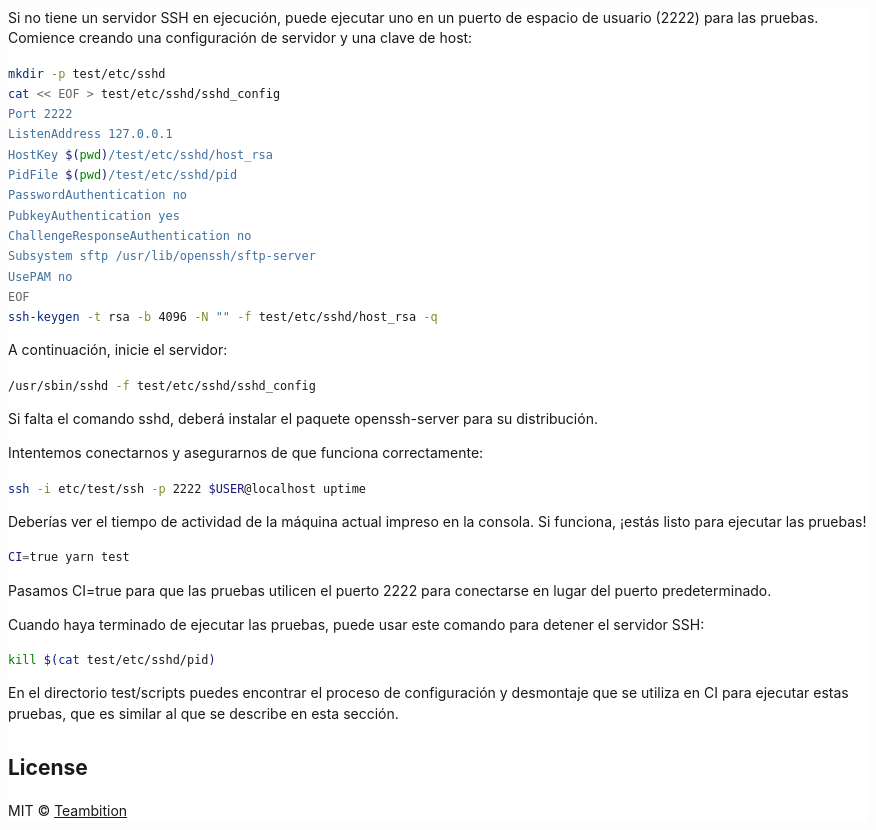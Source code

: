 Si no tiene un servidor SSH en ejecución, puede ejecutar uno en un puerto de espacio de usuario (2222) para las pruebas.
Comience creando una configuración de servidor y una clave de host:

```sh
mkdir -p test/etc/sshd
cat << EOF > test/etc/sshd/sshd_config
Port 2222
ListenAddress 127.0.0.1
HostKey $(pwd)/test/etc/sshd/host_rsa
PidFile $(pwd)/test/etc/sshd/pid
PasswordAuthentication no
PubkeyAuthentication yes
ChallengeResponseAuthentication no
Subsystem sftp /usr/lib/openssh/sftp-server
UsePAM no
EOF
ssh-keygen -t rsa -b 4096 -N "" -f test/etc/sshd/host_rsa -q
```

A continuación, inicie el servidor:

```sh
/usr/sbin/sshd -f test/etc/sshd/sshd_config
```

Si falta el comando sshd, deberá instalar el paquete openssh-server para su distribución.

Intentemos conectarnos y asegurarnos de que funciona correctamente:

```sh
ssh -i etc/test/ssh -p 2222 $USER@localhost uptime
```

Deberías ver el tiempo de actividad de la máquina actual impreso en la consola.
Si funciona, ¡estás listo para ejecutar las pruebas!

```sh
CI=true yarn test
```

Pasamos CI=true para que las pruebas utilicen el puerto 2222 para conectarse en lugar del puerto predeterminado.

Cuando haya terminado de ejecutar las pruebas, puede usar este comando para detener el servidor SSH:

```sh
kill $(cat test/etc/sshd/pid)
```

En el directorio test/scripts puedes encontrar el proceso de configuración y desmontaje que se utiliza en CI para ejecutar estas pruebas, que es similar al que se describe en esta sección.

## License

MIT © [Teambition](https://www.teambition.com)

[npm-url]: https://npmjs.org/package/gulp-ssh
[npm-image]: http://img.shields.io/npm/v/gulp-ssh.svg

[downloads-url]: https://npmjs.org/package/gulp-ssh
[ci-url]: https://travis-ci.org/teambition/gulp-ssh
[ci-image]: https://img.shields.io/travis/teambition/gulp-ssh/master.svg
